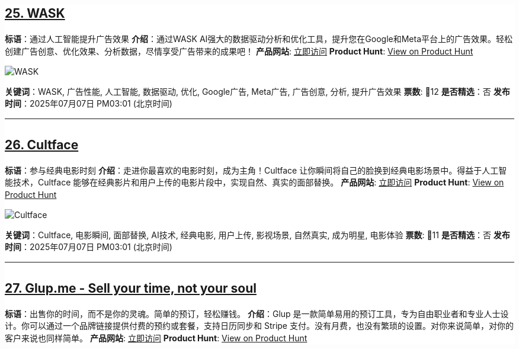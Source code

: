 ## [25. WASK](https://www.producthunt.com/products/wask?utm_campaign=producthunt-api&utm_medium=api-v2&utm_source=Application%3A+decohack+%28ID%3A+172745%29)
**标语**：通过人工智能提升广告效果
**介绍**：通过WASK AI强大的数据驱动分析和优化工具，提升您在Google和Meta平台上的广告效果。轻松创建广告创意、优化效果、分析数据，尽情享受广告带来的成果吧！
**产品网站**: [立即访问](https://www.producthunt.com/r/3YDIRCL4PAYA2F?utm_campaign=producthunt-api&utm_medium=api-v2&utm_source=Application%3A+decohack+%28ID%3A+172745%29)
**Product Hunt**: [View on Product Hunt](https://www.producthunt.com/products/wask?utm_campaign=producthunt-api&utm_medium=api-v2&utm_source=Application%3A+decohack+%28ID%3A+172745%29)

![WASK](https://ph-files.imgix.net/4fa1702d-68ed-4262-9523-42529312a7d1.png?auto=format)

**关键词**：WASK, 广告性能, 人工智能, 数据驱动, 优化, Google广告, Meta广告, 广告创意, 分析, 提升广告效果
**票数**: 🔺12
**是否精选**：否
**发布时间**：2025年07月07日 PM03:01 (北京时间)

---

## [26. Cultface](https://www.producthunt.com/products/cultface?utm_campaign=producthunt-api&utm_medium=api-v2&utm_source=Application%3A+decohack+%28ID%3A+172745%29)
**标语**：参与经典电影时刻
**介绍**：走进你最喜欢的电影时刻，成为主角！Cultface 让你瞬间将自己的脸换到经典电影场景中。得益于人工智能技术，Cultface 能够在经典影片和用户上传的电影片段中，实现自然、真实的面部替换。
**产品网站**: [立即访问](https://www.producthunt.com/r/PKWQ3DZUQIWQEU?utm_campaign=producthunt-api&utm_medium=api-v2&utm_source=Application%3A+decohack+%28ID%3A+172745%29)
**Product Hunt**: [View on Product Hunt](https://www.producthunt.com/products/cultface?utm_campaign=producthunt-api&utm_medium=api-v2&utm_source=Application%3A+decohack+%28ID%3A+172745%29)

![Cultface](https://ph-files.imgix.net/2b936f1d-e695-43e4-81c5-707e66cecdd9.gif?auto=format)

**关键词**：Cultface, 电影瞬间, 面部替换, AI技术, 经典电影, 用户上传, 影视场景, 自然真实, 成为明星, 电影体验
**票数**: 🔺11
**是否精选**：否
**发布时间**：2025年07月07日 PM03:01 (北京时间)

---

## [27. Glup.me - Sell your time, not your soul](https://www.producthunt.com/products/glup-me?utm_campaign=producthunt-api&utm_medium=api-v2&utm_source=Application%3A+decohack+%28ID%3A+172745%29)
**标语**：出售你的时间，而不是你的灵魂。简单的预订，轻松赚钱。
**介绍**：Glup 是一款简单易用的预订工具，专为自由职业者和专业人士设计。你可以通过一个品牌链接提供付费的预约或套餐，支持日历同步和 Stripe 支付。没有月费，也没有繁琐的设置。对你来说简单，对你的客户来说也同样简单。
**产品网站**: [立即访问](https://www.producthunt.com/r/VCXYNO6GX44CTK?utm_campaign=producthunt-api&utm_medium=api-v2&utm_source=Application%3A+decohack+%28ID%3A+172745%29)
**Product Hunt**: [View on Product Hunt](https://www.producthunt.com/products/glup-me?utm_campaign=producthunt-api&utm_medium=api-v2&utm_source=Application%3A+decohack+%28ID%3A+172745%29)
